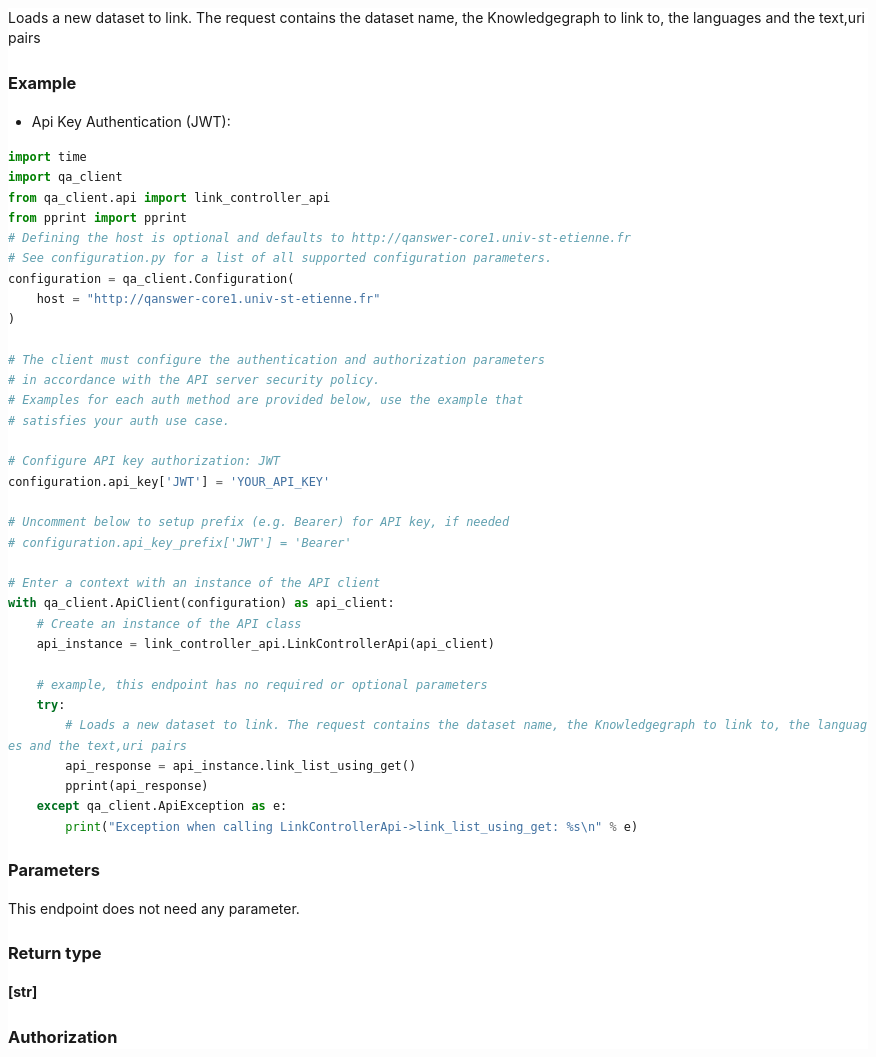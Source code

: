 Loads a new dataset to link. The request contains the dataset name, the Knowledgegraph to link to, the languages and the text,uri pairs

### Example

* Api Key Authentication (JWT):

```python
import time
import qa_client
from qa_client.api import link_controller_api
from pprint import pprint
# Defining the host is optional and defaults to http://qanswer-core1.univ-st-etienne.fr
# See configuration.py for a list of all supported configuration parameters.
configuration = qa_client.Configuration(
    host = "http://qanswer-core1.univ-st-etienne.fr"
)

# The client must configure the authentication and authorization parameters
# in accordance with the API server security policy.
# Examples for each auth method are provided below, use the example that
# satisfies your auth use case.

# Configure API key authorization: JWT
configuration.api_key['JWT'] = 'YOUR_API_KEY'

# Uncomment below to setup prefix (e.g. Bearer) for API key, if needed
# configuration.api_key_prefix['JWT'] = 'Bearer'

# Enter a context with an instance of the API client
with qa_client.ApiClient(configuration) as api_client:
    # Create an instance of the API class
    api_instance = link_controller_api.LinkControllerApi(api_client)

    # example, this endpoint has no required or optional parameters
    try:
        # Loads a new dataset to link. The request contains the dataset name, the Knowledgegraph to link to, the languages and the text,uri pairs
        api_response = api_instance.link_list_using_get()
        pprint(api_response)
    except qa_client.ApiException as e:
        print("Exception when calling LinkControllerApi->link_list_using_get: %s\n" % e)
```


### Parameters
This endpoint does not need any parameter.

### Return type

**[str]**

### Authorization
